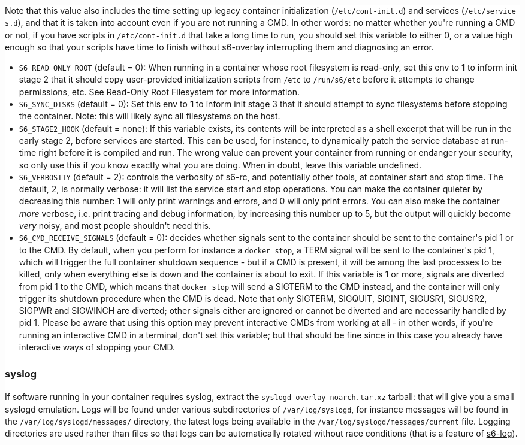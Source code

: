 Note that this value also includes the time setting up legacy container initialization (`/etc/cont-init.d`) and services (`/etc/services.d`),
and that it is taken into account even if you are not running a CMD. In other words: no matter whether you're running a CMD or not,
if you have scripts in `/etc/cont-init.d` that take a long time to run, you should set this variable to either 0, or a value high
enough so that your scripts have time to finish without s6-overlay interrupting them and diagnosing an error.
* `S6_READ_ONLY_ROOT` (default = 0): When running in a container whose root filesystem is read-only, set this env to **1** to inform init stage 2 that it should copy user-provided initialization scripts from `/etc` to `/run/s6/etc` before it attempts to change permissions, etc. See [Read-Only Root Filesystem](#read-only-root-filesystem) for more information.
* `S6_SYNC_DISKS` (default = 0): Set this env to **1** to inform init stage 3 that it should attempt to sync filesystems before stopping the container. Note: this will likely sync all filesystems on the host.
* `S6_STAGE2_HOOK` (default = none): If this variable exists, its contents
will be interpreted as a shell excerpt that will be run in the early stage 2,
before services are started. This can be used, for instance, to dynamically
patch the service database at run-time right before it is compiled and run.
The wrong value can prevent your container from running or endanger your
security, so only use this if you know exactly what you are doing. When in
doubt, leave this variable undefined.
* `S6_VERBOSITY` (default = 2): controls the verbosity of s6-rc, and potentially
other tools, at container start and stop time. The default, 2, is normally verbose:
it will list the service start and stop operations. You can make the container quieter
by decreasing this number: 1 will only print warnings and errors, and 0 will only
print errors. You can also make the container _more_ verbose, i.e. print tracing and
debug information, by increasing this number up to 5, but the output will quickly
become _very_ noisy, and most people shouldn't need this.
* `S6_CMD_RECEIVE_SIGNALS` (default = 0): decides whether signals sent to the
container should be sent to the container's pid 1 or to the CMD. By default, when
you perform for instance a `docker stop`, a TERM signal will be sent to the
container's pid 1, which will trigger the full container shutdown sequence - but
if a CMD is present, it will be among the last processes to be killed, only when
everything else is down and the container is about to exit. If this variable is
1 or more, signals are diverted from pid 1 to the CMD, which means that `docker stop`
will send a SIGTERM to the CMD instead, and the container will only trigger its shutdown
procedure when the CMD is dead. Note that only SIGTERM, SIGQUIT, SIGINT, SIGUSR1,
SIGUSR2, SIGPWR and SIGWINCH are diverted; other signals either are ignored or
cannot be diverted and are necessarily handled by pid 1. Please be aware that using
this option may prevent interactive CMDs from working at all - in other words, if
you're running an interactive CMD in a terminal, don't set this variable; but that
should be fine since in this case you already have interactive ways of stopping your CMD.

### syslog

If software running in your container requires syslog, extract the
`syslogd-overlay-noarch.tar.xz` tarball:
that will give you a small syslogd emulation. Logs will be found
under various subdirectories of `/var/log/syslogd`, for instance
messages will be found in the `/var/log/syslogd/messages/` directory,
the latest logs being available in the `/var/log/syslogd/messages/current` file.
Logging directories are used rather than files so that logs can be
automatically rotated without race conditions (that is a feature of
[s6-log](https://skarnet.org/software/s6/s6-log.html)).
